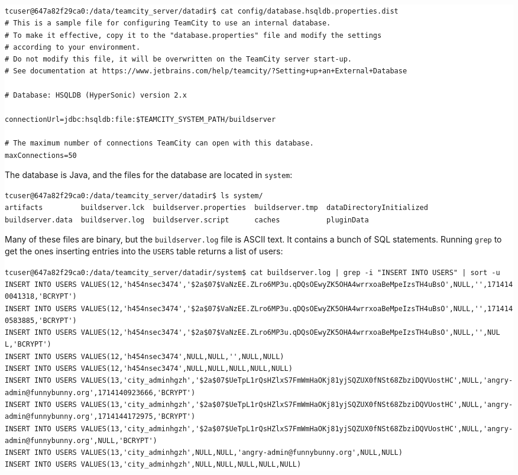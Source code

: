 

    tcuser@647a82f29ca0:/data/teamcity_server/datadir$ cat config/database.hsqldb.properties.dist 
    # This is a sample file for configuring TeamCity to use an internal database.
    # To make it effective, copy it to the "database.properties" file and modify the settings
    # according to your environment.
    # Do not modify this file, it will be overwritten on the TeamCity server start-up.
    # See documentation at https://www.jetbrains.com/help/teamcity/?Setting+up+an+External+Database

    # Database: HSQLDB (HyperSonic) version 2.x 

    connectionUrl=jdbc:hsqldb:file:$TEAMCITY_SYSTEM_PATH/buildserver

    # The maximum number of connections TeamCity can open with this database.
    maxConnections=50



The database is Java, and the files for the database are located in
`system`:



    tcuser@647a82f29ca0:/data/teamcity_server/datadir$ ls system/
    artifacts         buildserver.lck  buildserver.properties  buildserver.tmp  dataDirectoryInitialized
    buildserver.data  buildserver.log  buildserver.script      caches           pluginData



Many of these files are binary, but the `buildserver.log` file is ASCII
text. It contains a bunch of SQL statements. Running `grep` to get the
ones inserting entries into the `USERS` table returns a list of users:



    tcuser@647a82f29ca0:/data/teamcity_server/datadir/system$ cat buildserver.log | grep -i "INSERT INTO USERS" | sort -u
    INSERT INTO USERS VALUES(12,'h454nsec3474','$2a$07$VaNzEE.ZLro6MP3u.qDQsOEwyZK5OHA4wrrxoaBeMpeIzsTH4uBsO',NULL,'',1714140041318,'BCRYPT')
    INSERT INTO USERS VALUES(12,'h454nsec3474','$2a$07$VaNzEE.ZLro6MP3u.qDQsOEwyZK5OHA4wrrxoaBeMpeIzsTH4uBsO',NULL,'',1714140583885,'BCRYPT')
    INSERT INTO USERS VALUES(12,'h454nsec3474','$2a$07$VaNzEE.ZLro6MP3u.qDQsOEwyZK5OHA4wrrxoaBeMpeIzsTH4uBsO',NULL,'',NULL,'BCRYPT')
    INSERT INTO USERS VALUES(12,'h454nsec3474',NULL,NULL,'',NULL,NULL)
    INSERT INTO USERS VALUES(12,'h454nsec3474',NULL,NULL,NULL,NULL,NULL)
    INSERT INTO USERS VALUES(13,'city_adminhgzh','$2a$07$UeTpL1rQsHZlxS7FmWmHaOKj81yjSQZUX0fNSt68ZbziDQVUostHC',NULL,'angry-admin@funnybunny.org',1714140923666,'BCRYPT')
    INSERT INTO USERS VALUES(13,'city_adminhgzh','$2a$07$UeTpL1rQsHZlxS7FmWmHaOKj81yjSQZUX0fNSt68ZbziDQVUostHC',NULL,'angry-admin@funnybunny.org',1714144172975,'BCRYPT')
    INSERT INTO USERS VALUES(13,'city_adminhgzh','$2a$07$UeTpL1rQsHZlxS7FmWmHaOKj81yjSQZUX0fNSt68ZbziDQVUostHC',NULL,'angry-admin@funnybunny.org',NULL,'BCRYPT')
    INSERT INTO USERS VALUES(13,'city_adminhgzh',NULL,NULL,'angry-admin@funnybunny.org',NULL,NULL)
    INSERT INTO USERS VALUES(13,'city_adminhgzh',NULL,NULL,NULL,NULL,NULL)